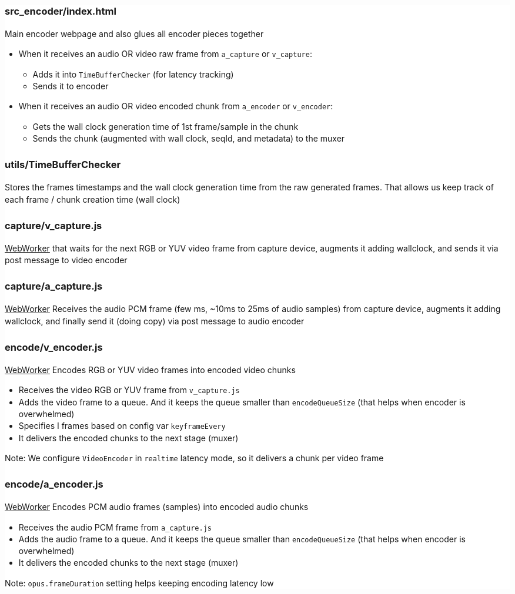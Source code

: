 ### src_encoder/index.html

Main encoder webpage and also glues all encoder pieces together

- When it receives an audio OR video raw frame from `a_capture` or `v_capture`:
  - Adds it into `TimeBufferChecker` (for latency tracking)
  - Sends it to encoder

- When it receives an audio OR video encoded chunk from `a_encoder` or `v_encoder`:
  - Gets the wall clock generation time of 1st frame/sample in the chunk
  - Sends the chunk (augmented with wall clock, seqId, and metadata) to the muxer

### utils/TimeBufferChecker

Stores the frames timestamps and the wall clock generation time from the raw generated frames. That allows us keep track of each frame / chunk creation time (wall clock)

### capture/v_capture.js

[WebWorker](https://developer.mozilla.org/en-US/docs/Web/API/Web_Workers_API) that waits for the next RGB or YUV video frame from capture device, augments it adding wallclock, and sends it via post message to video encoder

### capture/a_capture.js

[WebWorker](https://developer.mozilla.org/en-US/docs/Web/API/Web_Workers_API) Receives the audio PCM frame (few ms, ~10ms to 25ms of audio samples) from capture device, augments it adding wallclock, and finally send it (doing copy) via post message to audio encoder

### encode/v_encoder.js

[WebWorker](https://developer.mozilla.org/en-US/docs/Web/API/Web_Workers_API) Encodes RGB or YUV video frames into encoded video chunks

- Receives the video RGB or YUV frame from `v_capture.js`
- Adds the video frame to a queue. And it keeps the queue smaller than `encodeQueueSize` (that helps when encoder is overwhelmed)
- Specifies I frames based on config var `keyframeEvery`
- It delivers the encoded chunks to the next stage (muxer)

Note: We configure `VideoEncoder` in `realtime` latency mode, so it delivers a chunk per video frame

### encode/a_encoder.js

[WebWorker](https://developer.mozilla.org/en-US/docs/Web/API/Web_Workers_API) Encodes PCM audio frames (samples) into encoded audio chunks

- Receives the audio PCM frame from `a_capture.js`
- Adds the audio frame to a queue. And it keeps the queue smaller than `encodeQueueSize` (that helps when encoder is overwhelmed)
- It delivers the encoded chunks to the next stage (muxer)

Note: `opus.frameDuration` setting helps keeping encoding latency low
